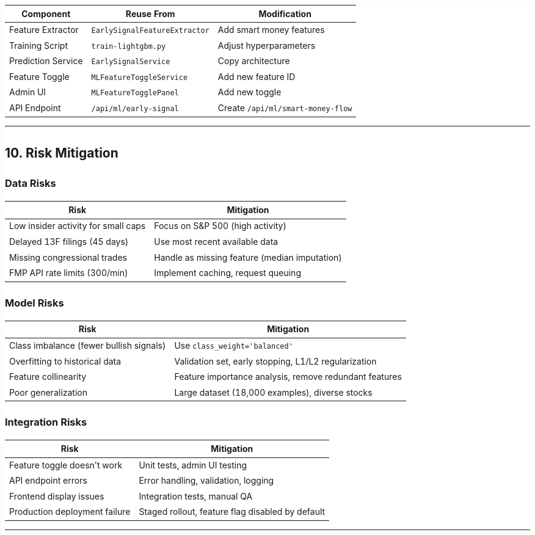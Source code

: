 | Component | Reuse From | Modification |
|-----------|-----------|--------------|
| Feature Extractor | `EarlySignalFeatureExtractor` | Add smart money features |
| Training Script | `train-lightgbm.py` | Adjust hyperparameters |
| Prediction Service | `EarlySignalService` | Copy architecture |
| Feature Toggle | `MLFeatureToggleService` | Add new feature ID |
| Admin UI | `MLFeatureTogglePanel` | Add new toggle |
| API Endpoint | `/api/ml/early-signal` | Create `/api/ml/smart-money-flow` |

---

## 10. Risk Mitigation

### Data Risks

| Risk | Mitigation |
|------|------------|
| Low insider activity for small caps | Focus on S&P 500 (high activity) |
| Delayed 13F filings (45 days) | Use most recent available data |
| Missing congressional trades | Handle as missing feature (median imputation) |
| FMP API rate limits (300/min) | Implement caching, request queuing |

### Model Risks

| Risk | Mitigation |
|------|------------|
| Class imbalance (fewer bullish signals) | Use `class_weight='balanced'` |
| Overfitting to historical data | Validation set, early stopping, L1/L2 regularization |
| Feature collinearity | Feature importance analysis, remove redundant features |
| Poor generalization | Large dataset (18,000 examples), diverse stocks |

### Integration Risks

| Risk | Mitigation |
|------|------------|
| Feature toggle doesn't work | Unit tests, admin UI testing |
| API endpoint errors | Error handling, validation, logging |
| Frontend display issues | Integration tests, manual QA |
| Production deployment failure | Staged rollout, feature flag disabled by default |

---